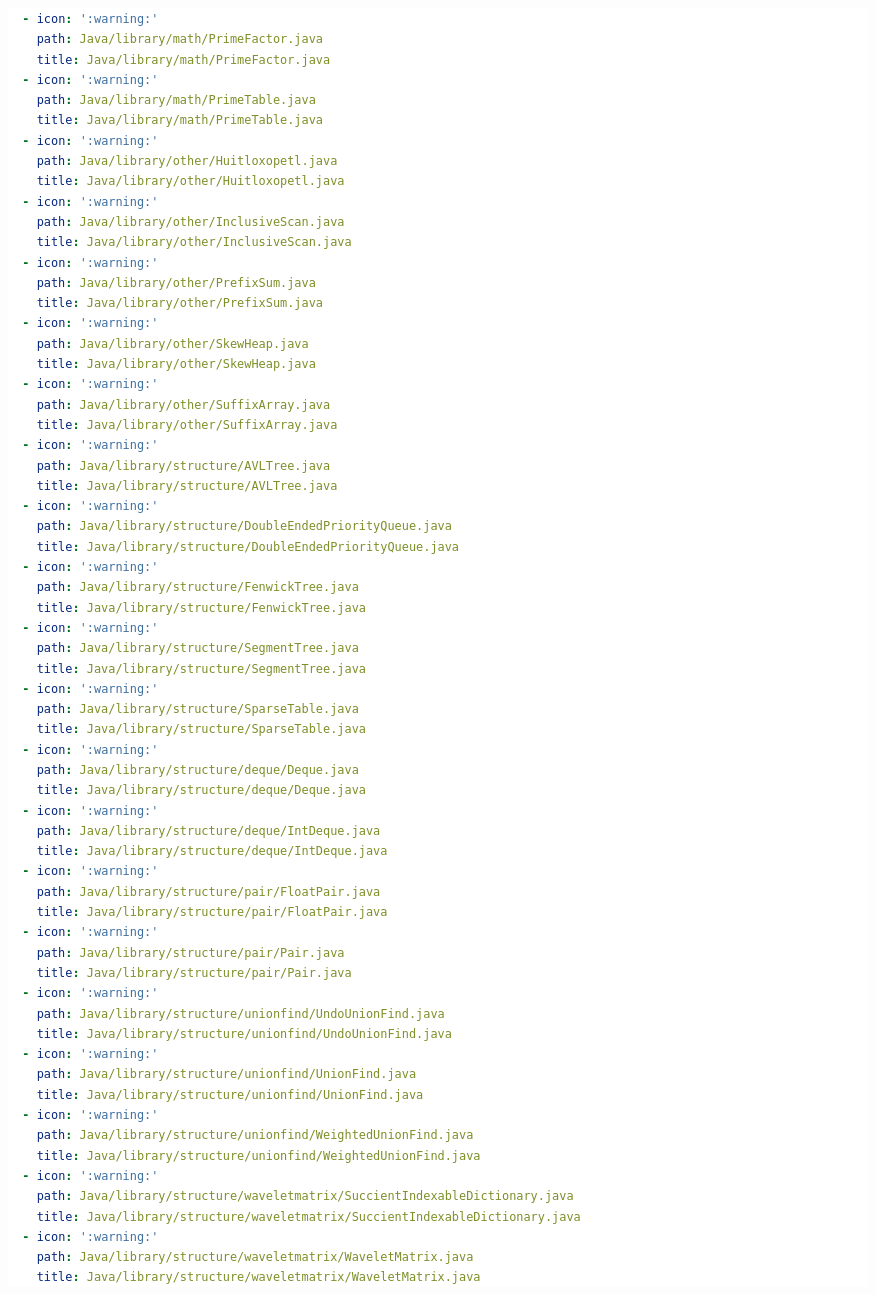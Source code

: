 ```yaml
  - icon: ':warning:'
    path: Java/library/math/PrimeFactor.java
    title: Java/library/math/PrimeFactor.java
  - icon: ':warning:'
    path: Java/library/math/PrimeTable.java
    title: Java/library/math/PrimeTable.java
  - icon: ':warning:'
    path: Java/library/other/Huitloxopetl.java
    title: Java/library/other/Huitloxopetl.java
  - icon: ':warning:'
    path: Java/library/other/InclusiveScan.java
    title: Java/library/other/InclusiveScan.java
  - icon: ':warning:'
    path: Java/library/other/PrefixSum.java
    title: Java/library/other/PrefixSum.java
  - icon: ':warning:'
    path: Java/library/other/SkewHeap.java
    title: Java/library/other/SkewHeap.java
  - icon: ':warning:'
    path: Java/library/other/SuffixArray.java
    title: Java/library/other/SuffixArray.java
  - icon: ':warning:'
    path: Java/library/structure/AVLTree.java
    title: Java/library/structure/AVLTree.java
  - icon: ':warning:'
    path: Java/library/structure/DoubleEndedPriorityQueue.java
    title: Java/library/structure/DoubleEndedPriorityQueue.java
  - icon: ':warning:'
    path: Java/library/structure/FenwickTree.java
    title: Java/library/structure/FenwickTree.java
  - icon: ':warning:'
    path: Java/library/structure/SegmentTree.java
    title: Java/library/structure/SegmentTree.java
  - icon: ':warning:'
    path: Java/library/structure/SparseTable.java
    title: Java/library/structure/SparseTable.java
  - icon: ':warning:'
    path: Java/library/structure/deque/Deque.java
    title: Java/library/structure/deque/Deque.java
  - icon: ':warning:'
    path: Java/library/structure/deque/IntDeque.java
    title: Java/library/structure/deque/IntDeque.java
  - icon: ':warning:'
    path: Java/library/structure/pair/FloatPair.java
    title: Java/library/structure/pair/FloatPair.java
  - icon: ':warning:'
    path: Java/library/structure/pair/Pair.java
    title: Java/library/structure/pair/Pair.java
  - icon: ':warning:'
    path: Java/library/structure/unionfind/UndoUnionFind.java
    title: Java/library/structure/unionfind/UndoUnionFind.java
  - icon: ':warning:'
    path: Java/library/structure/unionfind/UnionFind.java
    title: Java/library/structure/unionfind/UnionFind.java
  - icon: ':warning:'
    path: Java/library/structure/unionfind/WeightedUnionFind.java
    title: Java/library/structure/unionfind/WeightedUnionFind.java
  - icon: ':warning:'
    path: Java/library/structure/waveletmatrix/SuccientIndexableDictionary.java
    title: Java/library/structure/waveletmatrix/SuccientIndexableDictionary.java
  - icon: ':warning:'
    path: Java/library/structure/waveletmatrix/WaveletMatrix.java
    title: Java/library/structure/waveletmatrix/WaveletMatrix.java
```